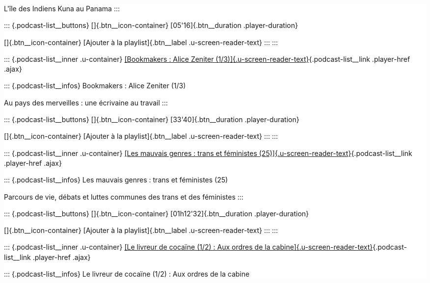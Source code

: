 L\'île des Indiens Kuna au Panama
:::

::: {.podcast-list__buttons}
[]{.btn__icon-container} [05\'16]{.btn__duration .player-duration}

[]{.btn__icon-container} [Ajouter à la playlist]{.btn__label
.u-screen-reader-text}
:::
:::

::: {.podcast-list__inner .u-container}
[[Bookmakers : Alice Zeniter
(1/3)]{.u-screen-reader-text}](/son/61663819/bookmakers_alice_zeniter_1_3){.podcast-list__link
.player-href .ajax}

::: {.podcast-list__infos}
Bookmakers : Alice Zeniter (1/3)

Au pays des merveilles : une écrivaine au travail
:::

::: {.podcast-list__buttons}
[]{.btn__icon-container} [33\'40]{.btn__duration .player-duration}

[]{.btn__icon-container} [Ajouter à la playlist]{.btn__label
.u-screen-reader-text}
:::
:::

::: {.podcast-list__inner .u-container}
[[Les mauvais genres : trans et féministes
(25)]{.u-screen-reader-text}](/son/61663807/les_mauvais_genres_trans_et_feministes_25){.podcast-list__link
.player-href .ajax}

::: {.podcast-list__infos}
Les mauvais genres : trans et féministes (25)

Parcours de vie, débats et luttes communes des trans et des féministes
:::

::: {.podcast-list__buttons}
[]{.btn__icon-container} [01h12\'32]{.btn__duration .player-duration}

[]{.btn__icon-container} [Ajouter à la playlist]{.btn__label
.u-screen-reader-text}
:::
:::

::: {.podcast-list__inner .u-container}
[[Le livreur de cocaïne (1/2) : Aux ordres de la
cabine]{.u-screen-reader-text}](/son/61663122/le_livreur_de_cocaine_1_2_aux_ordres_de_la_cabine){.podcast-list__link
.player-href .ajax}

::: {.podcast-list__infos}
Le livreur de cocaïne (1/2) : Aux ordres de la cabine
